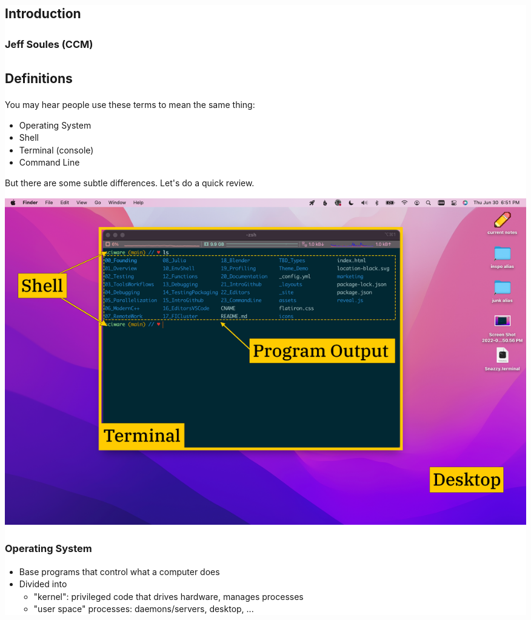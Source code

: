 

## Introduction

### Jeff Soules (CCM)


## Definitions

You may hear people use these terms to mean the same thing:

* Operating System
* Shell
* Terminal (console)
* Command Line

But there are some subtle differences. Let's do a quick review.


<img src="assets/desktop-terminal-shell.png" width="100%" style="border:0;box-shadow:none">


### Operating System

- Base programs that control what a computer does
- Divided into
   - "kernel": privileged code that drives hardware, manages processes
   - "user space" processes: daemons/servers, desktop, ...
